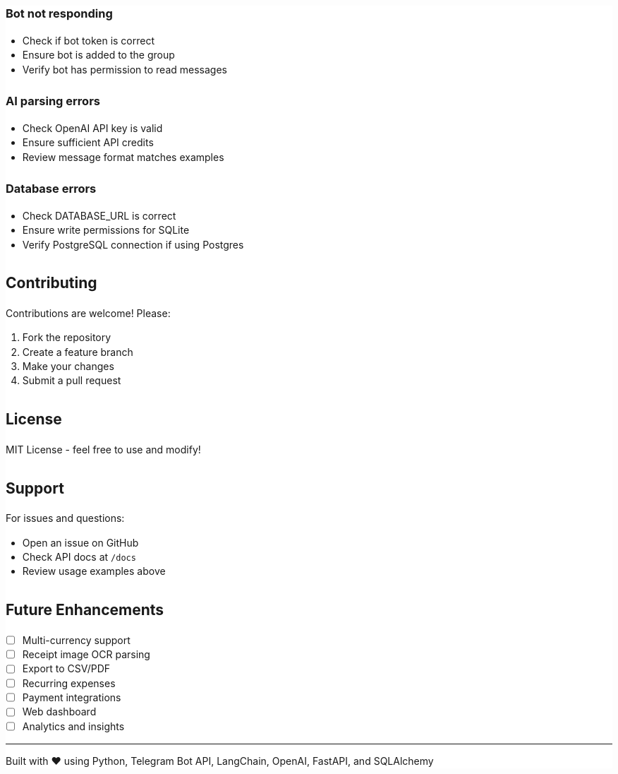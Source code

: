 ### Bot not responding
- Check if bot token is correct
- Ensure bot is added to the group
- Verify bot has permission to read messages

### AI parsing errors
- Check OpenAI API key is valid
- Ensure sufficient API credits
- Review message format matches examples

### Database errors
- Check DATABASE_URL is correct
- Ensure write permissions for SQLite
- Verify PostgreSQL connection if using Postgres

## Contributing

Contributions are welcome! Please:
1. Fork the repository
2. Create a feature branch
3. Make your changes
4. Submit a pull request

## License

MIT License - feel free to use and modify!

## Support

For issues and questions:
- Open an issue on GitHub
- Check API docs at `/docs`
- Review usage examples above

## Future Enhancements

- [ ] Multi-currency support
- [ ] Receipt image OCR parsing
- [ ] Export to CSV/PDF
- [ ] Recurring expenses
- [ ] Payment integrations
- [ ] Web dashboard
- [ ] Analytics and insights

---

Built with ❤️ using Python, Telegram Bot API, LangChain, OpenAI, FastAPI, and SQLAlchemy
